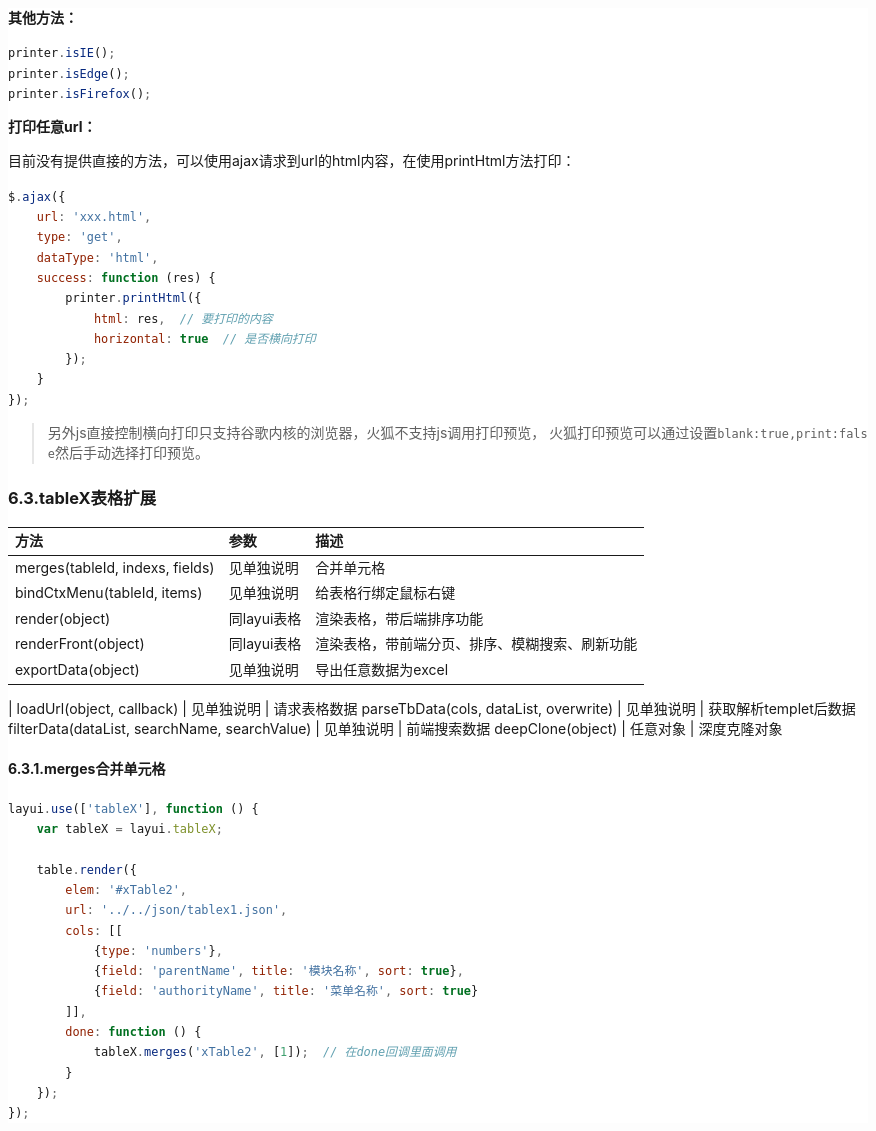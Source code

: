 **其他方法：**

```javascript
printer.isIE();
printer.isEdge();
printer.isFirefox();
```

**打印任意url：**

目前没有提供直接的方法，可以使用ajax请求到url的html内容，在使用printHtml方法打印：
```javascript
$.ajax({
    url: 'xxx.html',
    type: 'get',
    dataType: 'html',
    success: function (res) {
        printer.printHtml({
            html: res,  // 要打印的内容
            horizontal: true  // 是否横向打印
        });
    }
});
```

> 另外js直接控制横向打印只支持谷歌内核的浏览器，火狐不支持js调用打印预览，
> 火狐打印预览可以通过设置`blank:true,print:false`然后手动选择打印预览。


### 6.3.tableX表格扩展

 方法 | 参数 | 描述
:--- | :--- | :---
merges(tableId, indexs, fields) | 见单独说明 | 合并单元格
bindCtxMenu(tableId, items) | 见单独说明 | 给表格行绑定鼠标右键
render(object) | 同layui表格 | 渲染表格，带后端排序功能
renderFront(object) | 同layui表格 | 渲染表格，带前端分页、排序、模糊搜索、刷新功能
exportData(object) | 见单独说明 | 导出任意数据为excel
 | 
loadUrl(object, callback) | 见单独说明 | 请求表格数据
parseTbData(cols, dataList, overwrite) | 见单独说明 | 获取解析templet后数据
filterData(dataList, searchName, searchValue) | 见单独说明 | 前端搜索数据
deepClone(object) | 任意对象 | 深度克隆对象


#### 6.3.1.merges合并单元格

```javascript
layui.use(['tableX'], function () {
    var tableX = layui.tableX;
    
    table.render({
        elem: '#xTable2',
        url: '../../json/tablex1.json',
        cols: [[
            {type: 'numbers'},
            {field: 'parentName', title: '模块名称', sort: true},
            {field: 'authorityName', title: '菜单名称', sort: true}
        ]],
        done: function () {
            tableX.merges('xTable2', [1]);  // 在done回调里面调用
        }
    });
});
```
